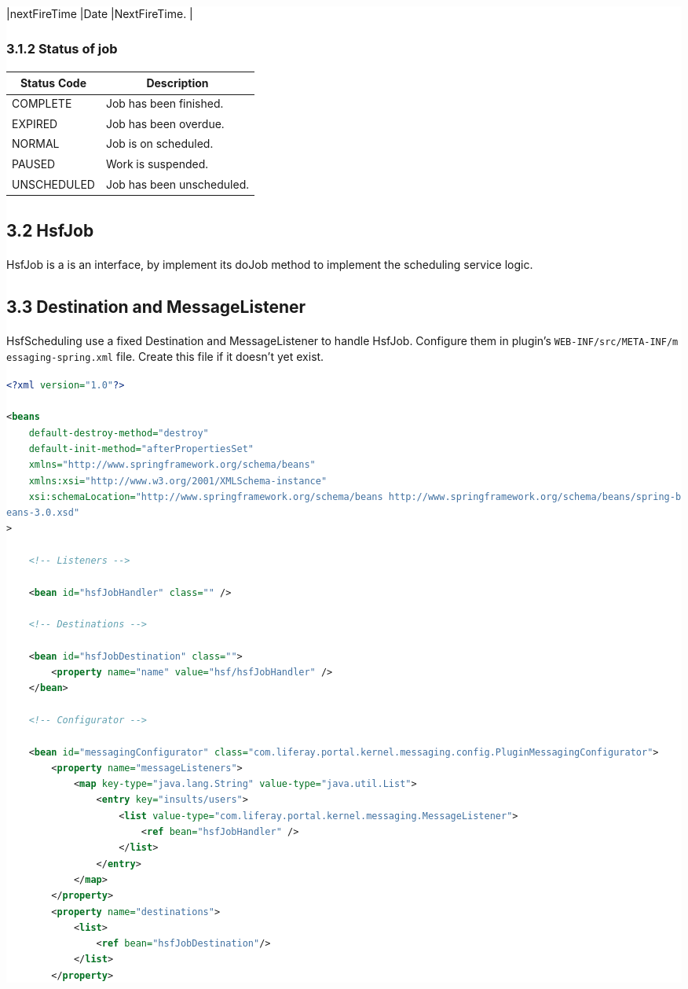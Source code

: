 |nextFireTime    |Date  |NextFireTime.                         |

### 3.1.2 Status of job
|Status Code|Description|
|-----------|-----------|
|COMPLETE   |Job has been finished.| 
|EXPIRED    |Job has been overdue.|
|NORMAL     |Job is on scheduled.|
|PAUSED     |Work is suspended.|
|UNSCHEDULED|Job has been unscheduled.|

## 3.2 HsfJob
HsfJob is a  is an interface, by implement its doJob method to implement the scheduling service logic.

## 3.3 Destination and MessageListener
HsfScheduling use a fixed Destination and MessageListener to handle HsfJob. Configure them in plugin’s `WEB-INF/src/META-INF/messaging-spring.xml` file. Create this file if it doesn’t yet exist. 

```xml
<?xml version="1.0"?>

<beans
    default-destroy-method="destroy"
    default-init-method="afterPropertiesSet"
    xmlns="http://www.springframework.org/schema/beans"
    xmlns:xsi="http://www.w3.org/2001/XMLSchema-instance"
    xsi:schemaLocation="http://www.springframework.org/schema/beans http://www.springframework.org/schema/beans/spring-beans-3.0.xsd"
>

    <!-- Listeners -->

    <bean id="hsfJobHandler" class="" />
    
    <!-- Destinations -->

    <bean id="hsfJobDestination" class="">
        <property name="name" value="hsf/hsfJobHandler" />
    </bean>

    <!-- Configurator -->

    <bean id="messagingConfigurator" class="com.liferay.portal.kernel.messaging.config.PluginMessagingConfigurator">
        <property name="messageListeners">
            <map key-type="java.lang.String" value-type="java.util.List">
                <entry key="insults/users">
                    <list value-type="com.liferay.portal.kernel.messaging.MessageListener">
                        <ref bean="hsfJobHandler" />
                    </list>
                </entry>
            </map>
        </property>
        <property name="destinations">
            <list>
                <ref bean="hsfJobDestination"/>
            </list>
        </property>
```